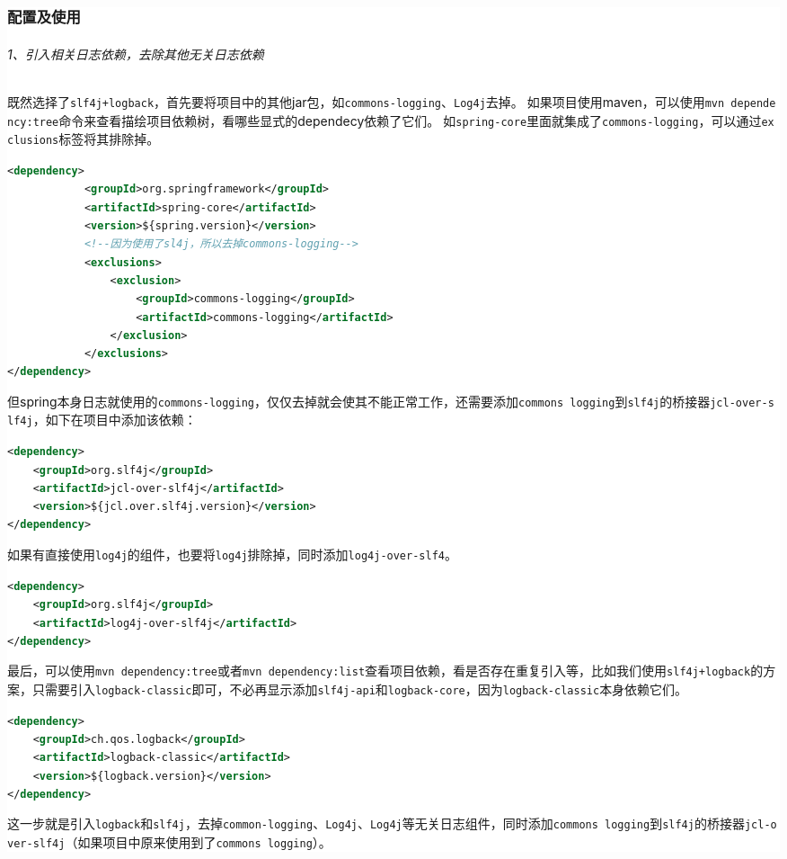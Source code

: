 ### 配置及使用

###### 1、引入相关日志依赖，去除其他无关日志依赖

既然选择了`slf4j+logback`，首先要将项目中的其他jar包，如`commons-logging`、`Log4j`去掉。
如果项目使用maven，可以使用`mvn dependency:tree`命令来查看描绘项目依赖树，看哪些显式的dependecy依赖了它们。
如`spring-core`里面就集成了`commons-logging`，可以通过`exclusions`标签将其排除掉。

```xml
<dependency>
            <groupId>org.springframework</groupId>
            <artifactId>spring-core</artifactId>
            <version>${spring.version}</version>
            <!--因为使用了sl4j，所以去掉commons-logging-->
            <exclusions>
                <exclusion>
                    <groupId>commons-logging</groupId>
                    <artifactId>commons-logging</artifactId>
                </exclusion>
            </exclusions>
</dependency>
```

但spring本身日志就使用的`commons-logging`，仅仅去掉就会使其不能正常工作，还需要添加`commons logging`到`slf4j`的桥接器`jcl-over-slf4j`，如下在项目中添加该依赖：

```xml
<dependency>
    <groupId>org.slf4j</groupId>
    <artifactId>jcl-over-slf4j</artifactId>
    <version>${jcl.over.slf4j.version}</version>
</dependency>
```

如果有直接使用`log4j`的组件，也要将`log4j`排除掉，同时添加`log4j-over-slf4`。

```xml
<dependency>
    <groupId>org.slf4j</groupId>
    <artifactId>log4j-over-slf4j</artifactId>
</dependency>
```

最后，可以使用`mvn dependency:tree`或者`mvn dependency:list`查看项目依赖，看是否存在重复引入等，比如我们使用`slf4j+logback`的方案，只需要引入`logback-classic`即可，不必再显示添加`slf4j-api`和`logback-core`，因为`logback-classic`本身依赖它们。

```xml
<dependency>
    <groupId>ch.qos.logback</groupId>
    <artifactId>logback-classic</artifactId>
    <version>${logback.version}</version>
</dependency>
```

这一步就是引入`logback`和`slf4j`，去掉`common-logging`、`Log4j`、`Log4j`等无关日志组件，同时添加`commons logging`到`slf4j`的桥接器`jcl-over-slf4j`（如果项目中原来使用到了`commons logging`）。
